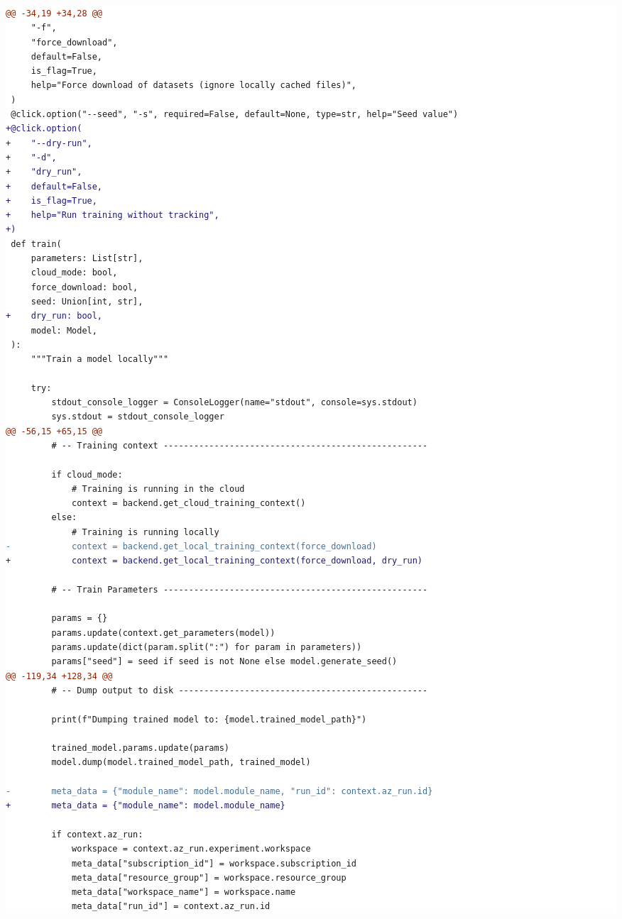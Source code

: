 ```diff
@@ -34,19 +34,28 @@
     "-f",
     "force_download",
     default=False,
     is_flag=True,
     help="Force download of datasets (ignore locally cached files)",
 )
 @click.option("--seed", "-s", required=False, default=None, type=str, help="Seed value")
+@click.option(
+    "--dry-run",
+    "-d",
+    "dry_run",
+    default=False,
+    is_flag=True,
+    help="Run training without tracking",
+)
 def train(
     parameters: List[str],
     cloud_mode: bool,
     force_download: bool,
     seed: Union[int, str],
+    dry_run: bool,
     model: Model,
 ):
     """Train a model locally"""
 
     try:
         stdout_console_logger = ConsoleLogger(name="stdout", console=sys.stdout)
         sys.stdout = stdout_console_logger
@@ -56,15 +65,15 @@
         # -- Training context ----------------------------------------------------
 
         if cloud_mode:
             # Training is running in the cloud
             context = backend.get_cloud_training_context()
         else:
             # Training is running locally
-            context = backend.get_local_training_context(force_download)
+            context = backend.get_local_training_context(force_download, dry_run)
 
         # -- Train Parameters ----------------------------------------------------
 
         params = {}
         params.update(context.get_parameters(model))
         params.update(dict(param.split(":") for param in parameters))
         params["seed"] = seed if seed is not None else model.generate_seed()
@@ -119,34 +128,34 @@
         # -- Dump output to disk -------------------------------------------------
 
         print(f"Dumping trained model to: {model.trained_model_path}")
 
         trained_model.params.update(params)
         model.dump(model.trained_model_path, trained_model)
 
-        meta_data = {"module_name": model.module_name, "run_id": context.az_run.id}
+        meta_data = {"module_name": model.module_name}
 
         if context.az_run:
             workspace = context.az_run.experiment.workspace
             meta_data["subscription_id"] = workspace.subscription_id
             meta_data["resource_group"] = workspace.resource_group
             meta_data["workspace_name"] = workspace.name
             meta_data["run_id"] = context.az_run.id
```